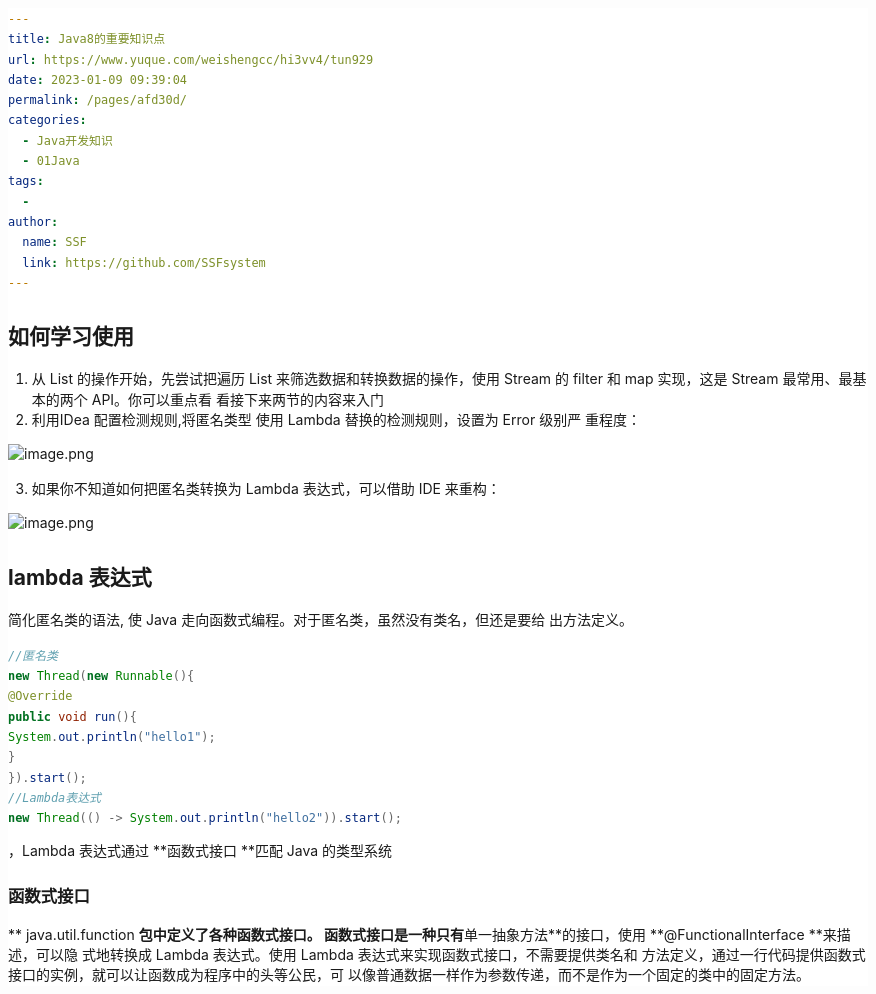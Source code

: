 ```yaml
---
title: Java8的重要知识点
url: https://www.yuque.com/weishengcc/hi3vv4/tun929
date: 2023-01-09 09:39:04
permalink: /pages/afd30d/
categories: 
  - Java开发知识
  - 01Java
tags: 
  - 
author: 
  name: SSF
  link: https://github.com/SSFsystem
---
```


<a name="Cybx1"></a>

## 如何学习使用

1. 从 List 的操作开始，先尝试把遍历 List 来筛选数据和转换数据的操作，使用 Stream 的 filter 和 map 实现，这是 Stream 最常用、最基本的两个 API。你可以重点看 看接下来两节的内容来入门
2. 利用IDea 配置检测规则,将匿名类型 使用 Lambda 替换的检测规则，设置为 Error 级别严 重程度：

![image.png](1653626019815-25556539-f697-4f19-a7fd-5fef9d932f23.png)

3. 如果你不知道如何把匿名类转换为 Lambda 表达式，可以借助 IDE 来重构：

![image.png](1653626094563-79269f9a-61c3-4e79-8e6b-3a8d740cf739.png) <a name="VqLiF"></a>

## lambda 表达式

简化匿名类的语法, 使 Java 走向函数式编程。对于匿名类，虽然没有类名，但还是要给 出方法定义。

```java
//匿名类
new Thread(new Runnable(){
@Override
public void run(){
System.out.println("hello1");
}
}).start();
//Lambda表达式
new Thread(() -> System.out.println("hello2")).start();
```

，Lambda 表达式通过 **函数式接口 **匹配 Java 的类型系统 <a name="YnR8d"></a>

### 函数式接口

** java.util.function **包中定义了各种函数式接口。 &#x20;
&#x20;函数式接口是一种只有**单一抽象方法**的接口，使用 **@FunctionalInterface **来描述，可以隐 式地转换成 Lambda 表达式。使用 Lambda 表达式来实现函数式接口，不需要提供类名和 方法定义，通过一行代码提供函数式接口的实例，就可以让函数成为程序中的头等公民，可 以像普通数据一样作为参数传递，而不是作为一个固定的类中的固定方法。
